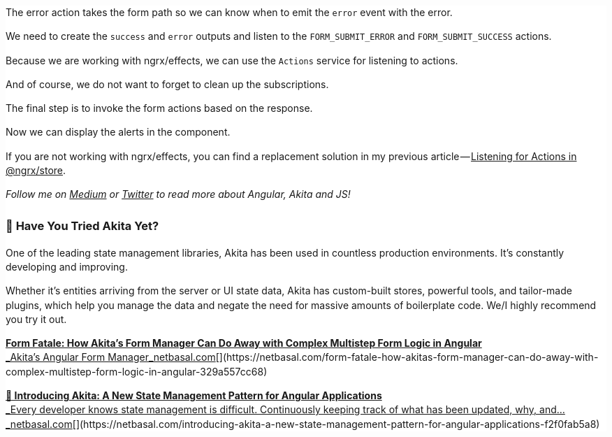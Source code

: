 The error action takes the form path so we can know when to emit the `error` event with the error.

<Embed src="https://gist.github.com/NetanelBasal/5e3d41eb406e7443b5c85c4cf7236525.js" aspectRatio={0.357} caption="" />

We need to create the `success` and `error` outputs and listen to the `FORM_SUBMIT_ERROR` and `FORM_SUBMIT_SUCCESS` actions.

Because we are working with ngrx/effects, we can use the `Actions` service for listening to actions.

<Embed src="https://gist.github.com/NetanelBasal/0049d97f0226bf47594baa475402e3b3.js" aspectRatio={0.357} caption="" />

And of course, we do not want to forget to clean up the subscriptions.

<Embed src="https://gist.github.com/NetanelBasal/afd05c718555ec778a47087b5aa585d2.js" aspectRatio={0.357} caption="" />

The final step is to invoke the form actions based on the response.

<Embed src="https://gist.github.com/NetanelBasal/86f62f71da439207f4a4d550e78609d5.js" aspectRatio={0.357} caption="" />

Now we can display the alerts in the component.

<Embed src="https://gist.github.com/NetanelBasal/4ecb806e9b2f7de7f0c2690148e2b119.js" aspectRatio={0.357} caption="" />

If you are not working with ngrx/effects, you can find a replacement solution in my previous article — [Listening for Actions in @ngrx/store](https://netbasal.com/listening-for-actions-in-ngrx-store-a699206d2210).

_Follow me on_ [_Medium_](https://medium.com/@NetanelBasal/) _or_ [_Twitter_](https://twitter.com/NetanelBasal) _to read more about Angular, Akita and JS!_

### 🚀 **Have You Tried Akita Yet?**

One of the leading state management libraries, Akita has been used in countless production environments. It’s constantly developing and improving.

Whether it’s entities arriving from the server or UI state data, Akita has custom-built stores, powerful tools, and tailor-made plugins, which help you manage the data and negate the need for massive amounts of boilerplate code. We/I highly recommend you try it out.

[**Form Fatale: How Akita’s Form Manager Can Do Away with Complex Multistep Form Logic in Angular**  
_Akita’s Angular Form Manager_netbasal.com](https://netbasal.com/form-fatale-how-akitas-form-manager-can-do-away-with-complex-multistep-form-logic-in-angular-329a557cc68 "https://netbasal.com/form-fatale-how-akitas-form-manager-can-do-away-with-complex-multistep-form-logic-in-angular-329a557cc68")[](https://netbasal.com/form-fatale-how-akitas-form-manager-can-do-away-with-complex-multistep-form-logic-in-angular-329a557cc68)

[**🚀 Introducing Akita: A New State Management Pattern for Angular Applications**  
_Every developer knows state management is difficult. Continuously keeping track of what has been updated, why, and…_netbasal.com](https://netbasal.com/introducing-akita-a-new-state-management-pattern-for-angular-applications-f2f0fab5a8 "https://netbasal.com/introducing-akita-a-new-state-management-pattern-for-angular-applications-f2f0fab5a8")[](https://netbasal.com/introducing-akita-a-new-state-management-pattern-for-angular-applications-f2f0fab5a8)
